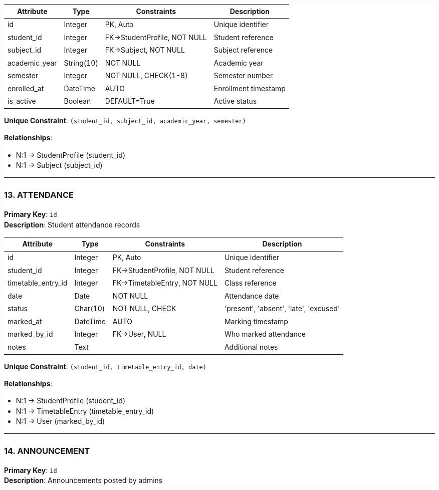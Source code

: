 | Attribute | Type | Constraints | Description |
|-----------|------|-------------|-------------|
| id | Integer | PK, Auto | Unique identifier |
| student_id | Integer | FK→StudentProfile, NOT NULL | Student reference |
| subject_id | Integer | FK→Subject, NOT NULL | Subject reference |
| academic_year | String(10) | NOT NULL | Academic year |
| semester | Integer | NOT NULL, CHECK(1-8) | Semester number |
| enrolled_at | DateTime | AUTO | Enrollment timestamp |
| is_active | Boolean | DEFAULT=True | Active status |

**Unique Constraint**: `(student_id, subject_id, academic_year, semester)`

**Relationships**:
- N:1 → StudentProfile (student_id)
- N:1 → Subject (subject_id)

---

### 13. ATTENDANCE
**Primary Key**: `id`  
**Description**: Student attendance records

| Attribute | Type | Constraints | Description |
|-----------|------|-------------|-------------|
| id | Integer | PK, Auto | Unique identifier |
| student_id | Integer | FK→StudentProfile, NOT NULL | Student reference |
| timetable_entry_id | Integer | FK→TimetableEntry, NOT NULL | Class reference |
| date | Date | NOT NULL | Attendance date |
| status | Char(10) | NOT NULL, CHECK | 'present', 'absent', 'late', 'excused' |
| marked_at | DateTime | AUTO | Marking timestamp |
| marked_by_id | Integer | FK→User, NULL | Who marked attendance |
| notes | Text | | Additional notes |

**Unique Constraint**: `(student_id, timetable_entry_id, date)`

**Relationships**:
- N:1 → StudentProfile (student_id)
- N:1 → TimetableEntry (timetable_entry_id)
- N:1 → User (marked_by_id)

---

### 14. ANNOUNCEMENT
**Primary Key**: `id`  
**Description**: Announcements posted by admins
